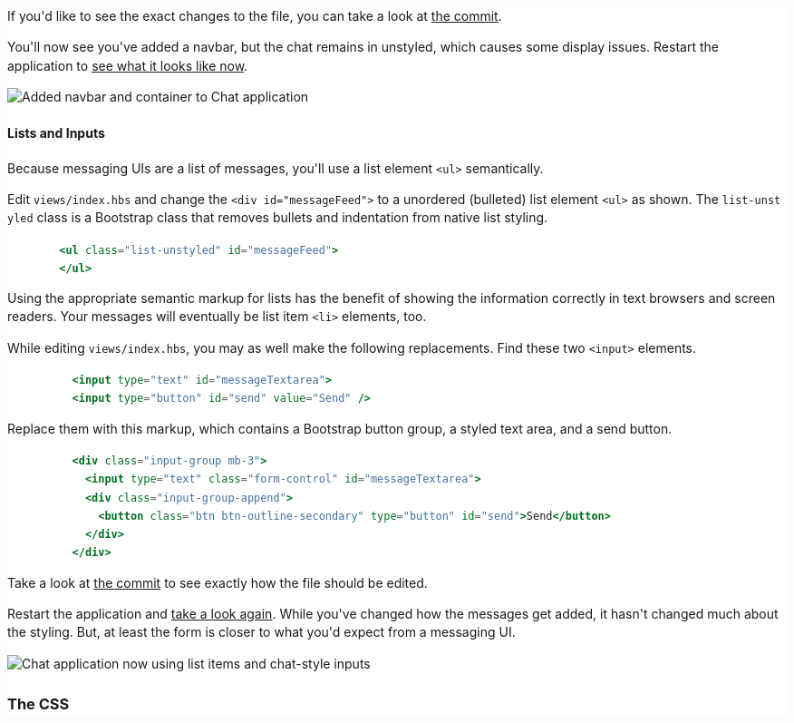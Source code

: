 If you'd like to see the exact changes to the file, you can take a look at [the commit](https://github.com/nexmo-community/bootstrap-styled-nexmo-chat/pull/1/commits/d7bb8ee090afae4f0008c582a2c70b0af7b31b92).

You'll now see you've added a navbar, but the chat remains in unstyled, which causes some display issues. Restart the application to [see what it looks like now](http://localhost:3000).

![Added navbar and container to Chat application](/content/blog/create-a-simple-messaging-ui-with-bootstrap/5.png "Added navbar and container to Chat application")

#### Lists and Inputs

Because messaging UIs are a list of messages, you'll use a list element `<ul>` semantically.

Edit `views/index.hbs` and change the `<div id="messageFeed">` to a unordered (bulleted) list element `<ul>` as shown. The `list-unstyled` class is a Bootstrap class that removes bullets and indentation from native list styling.

```handlebars
        <ul class="list-unstyled" id="messageFeed">
        </ul>
```

Using the appropriate semantic markup for lists has the benefit of showing the information correctly in text browsers and screen readers. Your messages will eventually be list item `<li>` elements, too.

While editing `views/index.hbs`, you may as well make the following replacements. Find these two `<input>` elements. 

```handlebars
          <input type="text" id="messageTextarea">
          <input type="button" id="send" value="Send" />
```

Replace them with this markup, which contains a Bootstrap button group, a styled text area, and a send button.

```handlebars
          <div class="input-group mb-3">
            <input type="text" class="form-control" id="messageTextarea">
            <div class="input-group-append">
              <button class="btn btn-outline-secondary" type="button" id="send">Send</button>
            </div>
          </div>
```

Take a look at [the commit](https://github.com/nexmo-community/bootstrap-styled-nexmo-chat/pull/1/commits/4b18a0191b867ba1fd81dbd4ac10455a9a61ecf1) to see exactly how the file should be edited.

Restart the application and [take a look again](http://localhost:3000). While you've changed how the messages get added, it hasn't changed much about the styling. But, at least the form is closer to what you'd expect from a messaging UI.

![Chat application now using list items and chat-style inputs](/content/blog/create-a-simple-messaging-ui-with-bootstrap/6.png "Chat application now using list items and chat-style inputs")



### The CSS
